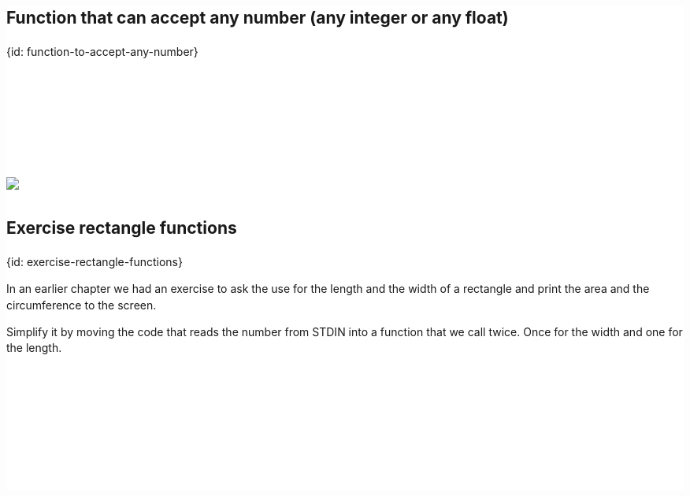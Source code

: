 ## Function that can accept any number (any integer or any float)
{id: function-to-accept-any-number}

![](examples/functions/any_number/Cargo.toml)
![](examples/functions/any_number/src/main.rs)

## Exercise rectangle functions
{id: exercise-rectangle-functions}

In an earlier chapter we had an exercise to ask the use for the length and the width of a rectangle and print the
area and the circumference to the screen.

Simplify it by moving the code that reads the number from STDIN into a function that we call twice. Once for the width and one for the length.

![](examples/functions/rectangle-stdin/src/main.rs)


